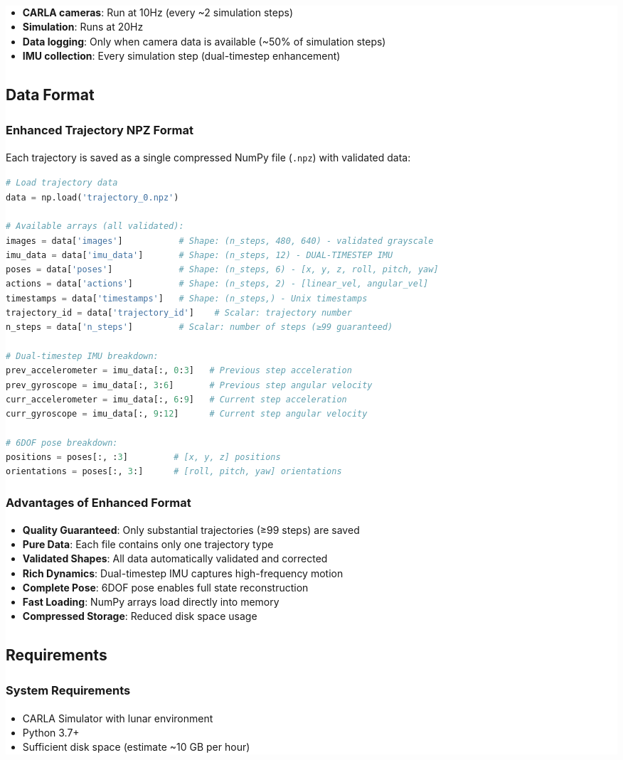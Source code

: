 - **CARLA cameras**: Run at 10Hz (every ~2 simulation steps)
- **Simulation**: Runs at 20Hz 
- **Data logging**: Only when camera data is available (~50% of simulation steps)
- **IMU collection**: Every simulation step (dual-timestep enhancement)

## Data Format

### Enhanced Trajectory NPZ Format

Each trajectory is saved as a single compressed NumPy file (`.npz`) with validated data:

```python
# Load trajectory data
data = np.load('trajectory_0.npz')

# Available arrays (all validated):
images = data['images']           # Shape: (n_steps, 480, 640) - validated grayscale
imu_data = data['imu_data']       # Shape: (n_steps, 12) - DUAL-TIMESTEP IMU
poses = data['poses']             # Shape: (n_steps, 6) - [x, y, z, roll, pitch, yaw]
actions = data['actions']         # Shape: (n_steps, 2) - [linear_vel, angular_vel]
timestamps = data['timestamps']   # Shape: (n_steps,) - Unix timestamps
trajectory_id = data['trajectory_id']    # Scalar: trajectory number
n_steps = data['n_steps']         # Scalar: number of steps (≥99 guaranteed)

# Dual-timestep IMU breakdown:
prev_accelerometer = imu_data[:, 0:3]   # Previous step acceleration
prev_gyroscope = imu_data[:, 3:6]       # Previous step angular velocity  
curr_accelerometer = imu_data[:, 6:9]   # Current step acceleration
curr_gyroscope = imu_data[:, 9:12]      # Current step angular velocity

# 6DOF pose breakdown:
positions = poses[:, :3]         # [x, y, z] positions
orientations = poses[:, 3:]      # [roll, pitch, yaw] orientations
```

### Advantages of Enhanced Format

- **Quality Guaranteed**: Only substantial trajectories (≥99 steps) are saved
- **Pure Data**: Each file contains only one trajectory type
- **Validated Shapes**: All data automatically validated and corrected
- **Rich Dynamics**: Dual-timestep IMU captures high-frequency motion
- **Complete Pose**: 6DOF pose enables full state reconstruction
- **Fast Loading**: NumPy arrays load directly into memory
- **Compressed Storage**: Reduced disk space usage

## Requirements

### System Requirements

- CARLA Simulator with lunar environment
- Python 3.7+
- Sufficient disk space (estimate ~10 GB per hour)
